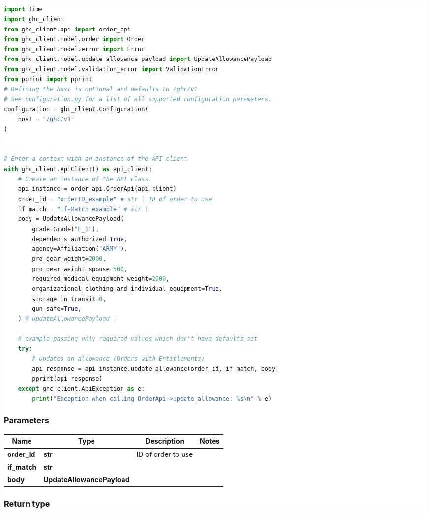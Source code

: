 ```python
import time
import ghc_client
from ghc_client.api import order_api
from ghc_client.model.order import Order
from ghc_client.model.error import Error
from ghc_client.model.update_allowance_payload import UpdateAllowancePayload
from ghc_client.model.validation_error import ValidationError
from pprint import pprint
# Defining the host is optional and defaults to /ghc/v1
# See configuration.py for a list of all supported configuration parameters.
configuration = ghc_client.Configuration(
    host = "/ghc/v1"
)


# Enter a context with an instance of the API client
with ghc_client.ApiClient() as api_client:
    # Create an instance of the API class
    api_instance = order_api.OrderApi(api_client)
    order_id = "orderID_example" # str | ID of order to use
    if_match = "If-Match_example" # str | 
    body = UpdateAllowancePayload(
        grade=Grade("E_1"),
        dependents_authorized=True,
        agency=Affiliation("ARMY"),
        pro_gear_weight=2000,
        pro_gear_weight_spouse=500,
        required_medical_equipment_weight=2000,
        organizational_clothing_and_individual_equipment=True,
        storage_in_transit=0,
        gun_safe=True,
    ) # UpdateAllowancePayload | 

    # example passing only required values which don't have defaults set
    try:
        # Updates an allowance (Orders with Entitlements)
        api_response = api_instance.update_allowance(order_id, if_match, body)
        pprint(api_response)
    except ghc_client.ApiException as e:
        print("Exception when calling OrderApi->update_allowance: %s\n" % e)
```


### Parameters

Name | Type | Description  | Notes
------------- | ------------- | ------------- | -------------
 **order_id** | **str**| ID of order to use |
 **if_match** | **str**|  |
 **body** | [**UpdateAllowancePayload**](UpdateAllowancePayload.md)|  |

### Return type
